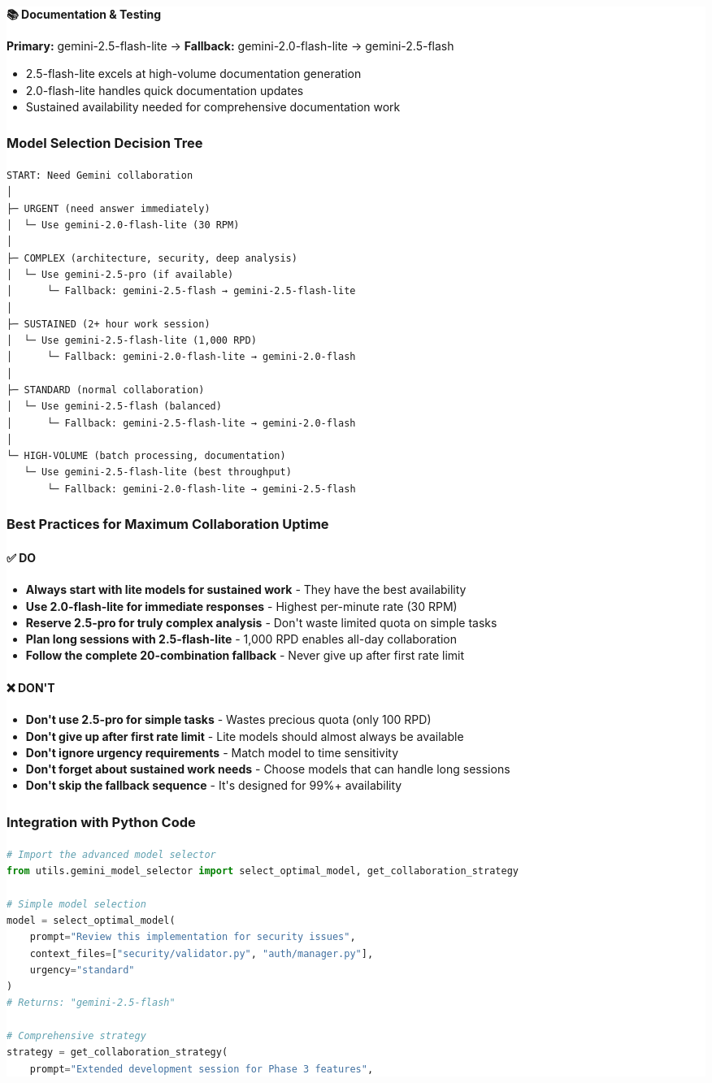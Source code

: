 #### 📚 **Documentation & Testing**
**Primary:** gemini-2.5-flash-lite → **Fallback:** gemini-2.0-flash-lite → gemini-2.5-flash
- 2.5-flash-lite excels at high-volume documentation generation
- 2.0-flash-lite handles quick documentation updates
- Sustained availability needed for comprehensive documentation work

### Model Selection Decision Tree

```
START: Need Gemini collaboration
│
├─ URGENT (need answer immediately)
│  └─ Use gemini-2.0-flash-lite (30 RPM)
│
├─ COMPLEX (architecture, security, deep analysis)
│  └─ Use gemini-2.5-pro (if available)
│      └─ Fallback: gemini-2.5-flash → gemini-2.5-flash-lite
│
├─ SUSTAINED (2+ hour work session)
│  └─ Use gemini-2.5-flash-lite (1,000 RPD)
│      └─ Fallback: gemini-2.0-flash-lite → gemini-2.0-flash
│
├─ STANDARD (normal collaboration)
│  └─ Use gemini-2.5-flash (balanced)
│      └─ Fallback: gemini-2.5-flash-lite → gemini-2.0-flash
│
└─ HIGH-VOLUME (batch processing, documentation)
   └─ Use gemini-2.5-flash-lite (best throughput)
       └─ Fallback: gemini-2.0-flash-lite → gemini-2.5-flash
```

### Best Practices for Maximum Collaboration Uptime

#### ✅ **DO**
- **Always start with lite models for sustained work** - They have the best availability
- **Use 2.0-flash-lite for immediate responses** - Highest per-minute rate (30 RPM)
- **Reserve 2.5-pro for truly complex analysis** - Don't waste limited quota on simple tasks
- **Plan long sessions with 2.5-flash-lite** - 1,000 RPD enables all-day collaboration
- **Follow the complete 20-combination fallback** - Never give up after first rate limit

#### ❌ **DON'T**
- **Don't use 2.5-pro for simple tasks** - Wastes precious quota (only 100 RPD)
- **Don't give up after first rate limit** - Lite models should almost always be available
- **Don't ignore urgency requirements** - Match model to time sensitivity
- **Don't forget about sustained work needs** - Choose models that can handle long sessions
- **Don't skip the fallback sequence** - It's designed for 99%+ availability

### Integration with Python Code

```python
# Import the advanced model selector
from utils.gemini_model_selector import select_optimal_model, get_collaboration_strategy

# Simple model selection
model = select_optimal_model(
    prompt="Review this implementation for security issues",
    context_files=["security/validator.py", "auth/manager.py"],
    urgency="standard"
)
# Returns: "gemini-2.5-flash"

# Comprehensive strategy
strategy = get_collaboration_strategy(
    prompt="Extended development session for Phase 3 features",
```